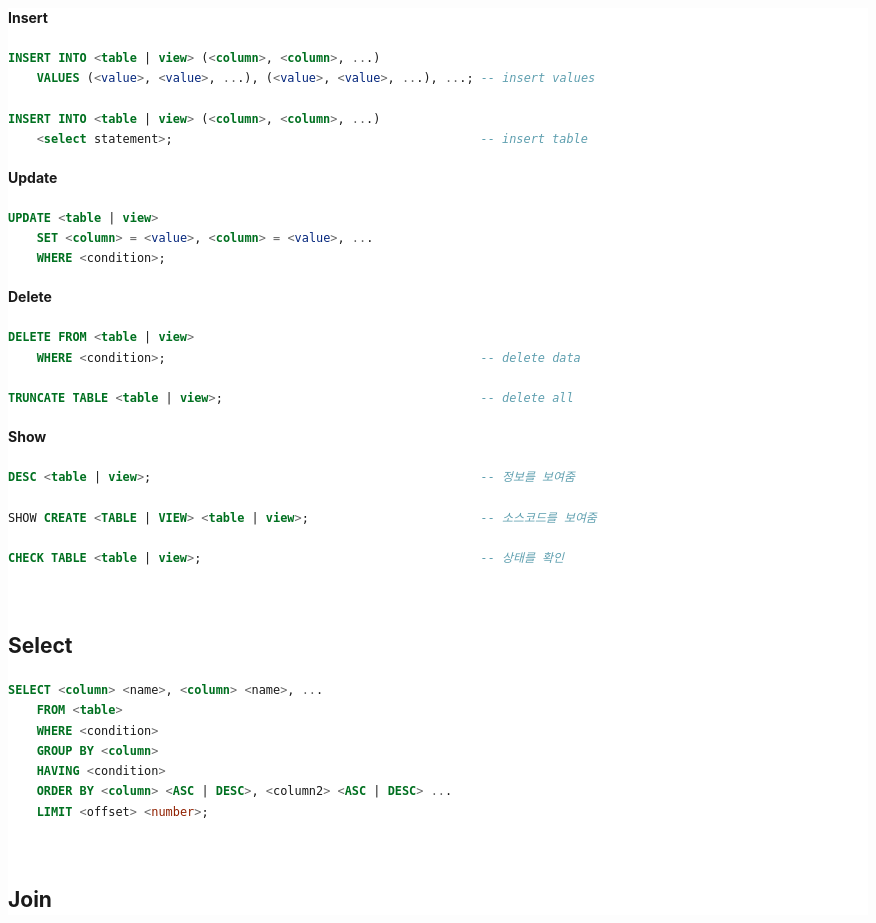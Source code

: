 #### Insert

```sql
INSERT INTO <table | view> (<column>, <column>, ...)
    VALUES (<value>, <value>, ...), (<value>, <value>, ...), ...; -- insert values

INSERT INTO <table | view> (<column>, <column>, ...)
    <select statement>;                                           -- insert table
```

#### Update

```sql
UPDATE <table | view>
    SET <column> = <value>, <column> = <value>, ...
    WHERE <condition>;
```

#### Delete

```sql
DELETE FROM <table | view>
    WHERE <condition>;                                            -- delete data

TRUNCATE TABLE <table | view>;                                    -- delete all
```

#### Show

```sql
DESC <table | view>;                                              -- 정보를 보여줌

SHOW CREATE <TABLE | VIEW> <table | view>;                        -- 소스코드를 보여줌

CHECK TABLE <table | view>;                                       -- 상태를 확인
```

<br />

## Select

```sql
SELECT <column> <name>, <column> <name>, ...
    FROM <table>
    WHERE <condition>
    GROUP BY <column>
    HAVING <condition>
    ORDER BY <column> <ASC | DESC>, <column2> <ASC | DESC> ...
    LIMIT <offset> <number>;
```

<br />

## Join
